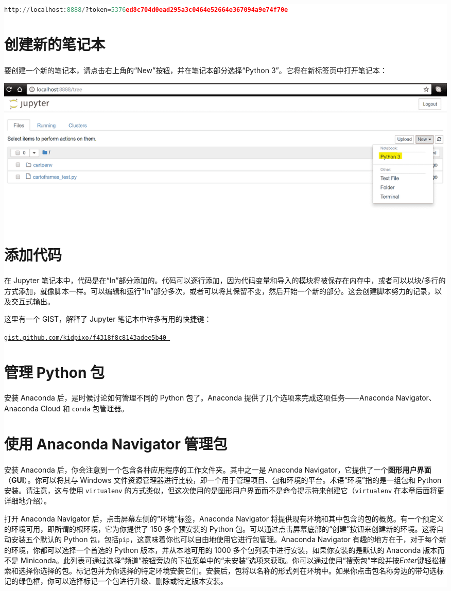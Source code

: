 ```py
http://localhost:8888/?token=5376ed8c704d0ead295a3c0464e52664e367094a9e74f70e
```

# 创建新的笔记本

要创建一个新的笔记本，请点击右上角的“New”按钮，并在笔记本部分选择“Python 3”。它将在新标签页中打开笔记本：

![](img/fe8515d2-4d34-46a6-9c6b-f5ddcab1984c.png)

# 添加代码

在 Jupyter 笔记本中，代码是在“In”部分添加的。代码可以逐行添加，因为代码变量和导入的模块将被保存在内存中，或者可以以块/多行的方式添加，就像脚本一样。可以编辑和运行“In”部分多次，或者可以将其保留不变，然后开始一个新的部分。这会创建脚本努力的记录，以及交互式输出。

这里有一个 GIST，解释了 Jupyter 笔记本中许多有用的快捷键：

[`gist.github.com/kidpixo/f4318f8c8143adee5b40 `](https://gist.github.com/kidpixo/f4318f8c8143adee5b40)

# 管理 Python 包

安装 Anaconda 后，是时候讨论如何管理不同的 Python 包了。Anaconda 提供了几个选项来完成这项任务——Anaconda Navigator、Anaconda Cloud 和 `conda` 包管理器。

# 使用 Anaconda Navigator 管理包

安装 Anaconda 后，你会注意到一个包含各种应用程序的工作文件夹。其中之一是 Anaconda Navigator，它提供了一个**图形用户界面**（**GUI**）。你可以将其与 Windows 文件资源管理器进行比较，即一个用于管理项目、包和环境的平台。术语“环境”指的是一组包和 Python 安装。请注意，这与使用 `virtualenv` 的方式类似，但这次使用的是图形用户界面而不是命令提示符来创建它（`virtualenv` 在本章后面将更详细地介绍）。

打开 Anaconda Navigator 后，点击屏幕左侧的“环境”标签，Anaconda Navigator 将提供现有环境和其中包含的包的概览。有一个预定义的环境可用，即所谓的根环境，它为你提供了 150 多个预安装的 Python 包。可以通过点击屏幕底部的“创建”按钮来创建新的环境。这将自动安装五个默认的 Python 包，包括`pip`，这意味着你也可以自由地使用它进行包管理。Anaconda Navigator 有趣的地方在于，对于每个新的环境，你都可以选择一个首选的 Python 版本，并从本地可用的 1000 多个包列表中进行安装，如果你安装的是默认的 Anaconda 版本而不是 Miniconda。此列表可通过选择“频道”按钮旁边的下拉菜单中的“未安装”选项来获取。你可以通过使用“搜索包”字段并按*Enter*键轻松搜索和选择你选择的包。标记包并为你选择的特定环境安装它们。安装后，包将以名称的形式列在环境中。如果你点击包名称旁边的带勾选标记的绿色框，你可以选择标记一个包进行升级、删除或特定版本安装。
